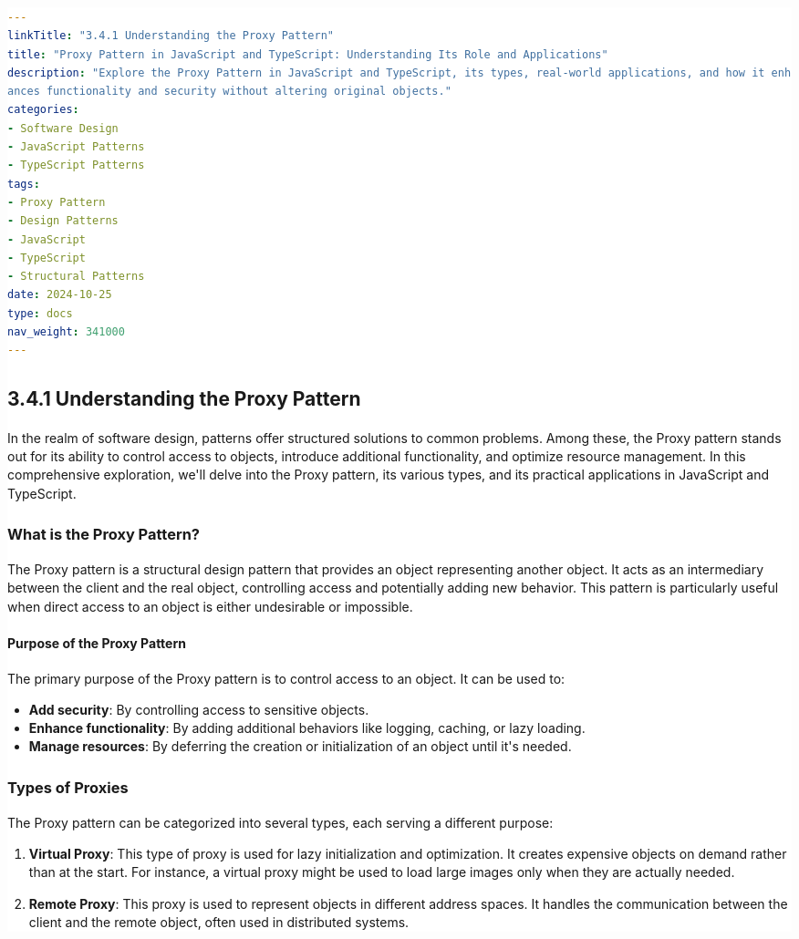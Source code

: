```yaml
---
linkTitle: "3.4.1 Understanding the Proxy Pattern"
title: "Proxy Pattern in JavaScript and TypeScript: Understanding Its Role and Applications"
description: "Explore the Proxy Pattern in JavaScript and TypeScript, its types, real-world applications, and how it enhances functionality and security without altering original objects."
categories:
- Software Design
- JavaScript Patterns
- TypeScript Patterns
tags:
- Proxy Pattern
- Design Patterns
- JavaScript
- TypeScript
- Structural Patterns
date: 2024-10-25
type: docs
nav_weight: 341000
---
```


## 3.4.1 Understanding the Proxy Pattern

In the realm of software design, patterns offer structured solutions to common problems. Among these, the Proxy pattern stands out for its ability to control access to objects, introduce additional functionality, and optimize resource management. In this comprehensive exploration, we'll delve into the Proxy pattern, its various types, and its practical applications in JavaScript and TypeScript.

### What is the Proxy Pattern?

The Proxy pattern is a structural design pattern that provides an object representing another object. It acts as an intermediary between the client and the real object, controlling access and potentially adding new behavior. This pattern is particularly useful when direct access to an object is either undesirable or impossible.

#### Purpose of the Proxy Pattern

The primary purpose of the Proxy pattern is to control access to an object. It can be used to:

- **Add security**: By controlling access to sensitive objects.
- **Enhance functionality**: By adding additional behaviors like logging, caching, or lazy loading.
- **Manage resources**: By deferring the creation or initialization of an object until it's needed.

### Types of Proxies

The Proxy pattern can be categorized into several types, each serving a different purpose:

1. **Virtual Proxy**: This type of proxy is used for lazy initialization and optimization. It creates expensive objects on demand rather than at the start. For instance, a virtual proxy might be used to load large images only when they are actually needed.

2. **Remote Proxy**: This proxy is used to represent objects in different address spaces. It handles the communication between the client and the remote object, often used in distributed systems.

